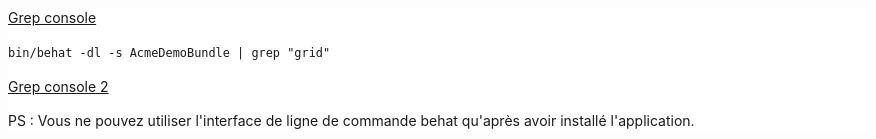 [Grep console](https://doc.oroinc.com/master/_images/grep_flash_messages.png)

`bin/behat -dl -s AcmeDemoBundle | grep "grid"`

[Grep console 2](https://doc.oroinc.com/master/_images/grep_grid.png)

PS :  Vous ne pouvez utiliser l'interface de ligne de commande behat qu'après avoir installé l'application.